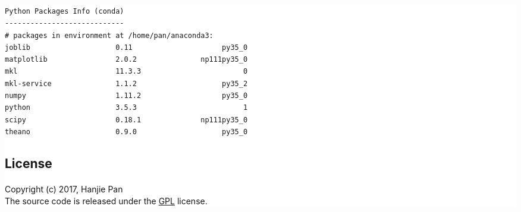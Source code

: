     Python Packages Info (conda)
    ----------------------------
    # packages in environment at /home/pan/anaconda3:
    joblib                    0.11                     py35_0 
    matplotlib                2.0.2               np111py35_0  
    mkl                       11.3.3                        0  
    mkl-service               1.1.2                    py35_2  
    numpy                     1.11.2                   py35_0
    python                    3.5.3                         1
    scipy                     0.18.1              np111py35_0  
    theano                    0.9.0                    py35_0
    
License
-------

Copyright (c) 2017, Hanjie Pan<br>
The source code is released under the [GPL](LICENSE.txt) license.
